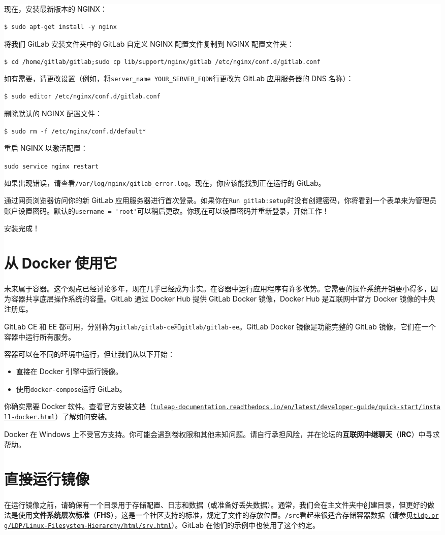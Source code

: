 现在，安装最新版本的 NGINX：

```
$ sudo apt-get install -y nginx
```

将我们 GitLab 安装文件夹中的 GitLab 自定义 NGINX 配置文件复制到 NGINX 配置文件夹：

```
$ cd /home/gitlab/gitlab;sudo cp lib/support/nginx/gitlab /etc/nginx/conf.d/gitlab.conf 
```

如有需要，请更改设置（例如，将`server_name YOUR_SERVER_FQDN`行更改为 GitLab 应用服务器的 DNS 名称）：

```
$ sudo editor /etc/nginx/conf.d/gitlab.conf 
```

删除默认的 NGINX 配置文件：

```
$ sudo rm -f /etc/nginx/conf.d/default*
```

重启 NGINX 以激活配置：

```
sudo service nginx restart
```

如果出现错误，请查看`/var/log/nginx/gitlab_error.log`。现在，你应该能找到正在运行的 GitLab。

通过网页浏览器访问你的新 GitLab 应用服务器进行首次登录。如果你在`Run gitlab:setup`时没有创建密码，你将看到一个表单来为管理员账户设置密码。默认的`username = 'root'`可以稍后更改。你现在可以设置密码并重新登录，开始工作！

安装完成！

# 从 Docker 使用它

未来属于容器。这个观点已经讨论多年，现在几乎已经成为事实。在容器中运行应用程序有许多优势。它需要的操作系统开销要小得多，因为容器共享底层操作系统的容量。GitLab 通过 Docker Hub 提供 GitLab Docker 镜像，Docker Hub 是互联网中官方 Docker 镜像的中央注册库。

GitLab CE 和 EE 都可用，分别称为`gitlab/gitlab-ce`和`gitlab/gitlab-ee`。GitLab Docker 镜像是功能完整的 GitLab 镜像，它们在一个容器中运行所有服务。

容器可以在不同的环境中运行，但让我们从以下开始：

+   直接在 Docker 引擎中运行镜像。

+   使用`docker-compose`运行 GitLab。

你确实需要 Docker 软件。查看官方安装文档（[`tuleap-documentation.readthedocs.io/en/latest/developer-guide/quick-start/install-docker.html`](https://tuleap-documentation.readthedocs.io/en/latest/developer-guide/quick-start/install-docker.html)）了解如何安装。

Docker 在 Windows 上不受官方支持。你可能会遇到卷权限和其他未知问题。请自行承担风险，并在论坛的**互联网中继聊天**（**IRC**）中寻求帮助。

# 直接运行镜像

在运行镜像之前，请确保有一个目录用于存储配置、日志和数据（或准备好丢失数据）。通常，我们会在主文件夹中创建目录，但更好的做法是使用**文件系统层次标准**（**FHS**），这是一个社区支持的标准，规定了文件的存放位置。`/src`看起来很适合存储容器数据（请参见[`tldp.org/LDP/Linux-Filesystem-Hierarchy/html/srv.html`](http://tldp.org/LDP/Linux-Filesystem-Hierarchy/html/srv.html)）。GitLab 在他们的示例中也使用了这个约定。
